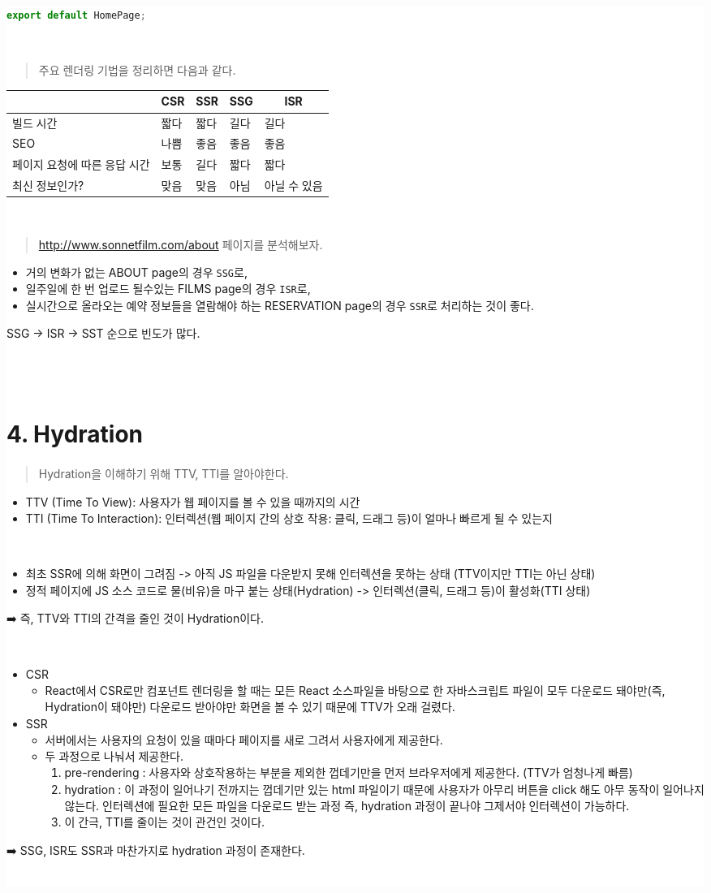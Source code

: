 ```js
export default HomePage;
```

<br>

> 주요 렌더링 기법을 정리하면 다음과 같다.

|                              | CSR  | SSR  | SSG  | ISR          |
| ---------------------------- | ---- | ---- | ---- | ------------ |
| 빌드 시간                    | 짧다 | 짧다 | 길다 | 길다         |
| SEO                          | 나쁨 | 좋음 | 좋음 | 좋음         |
| 페이지 요청에 따른 응답 시간 | 보통 | 길다 | 짧다 | 짧다         |
| 최신 정보인가?               | 맞음 | 맞음 | 아님 | 아닐 수 있음 |

<br>

> http://www.sonnetfilm.com/about 페이지를 분석해보자.

- 거의 변화가 없는 ABOUT page의 경우 `SSG`로,
- 일주일에 한 번 업로드 될수있는 FILMS page의 경우 `ISR`로,
- 실시간으로 올라오는 예약 정보들을 열람해야 하는 RESERVATION page의 경우 `SSR`로 처리하는 것이 좋다.

SSG -> ISR -> SST 순으로 빈도가 많다.

<br><br>

# 4. Hydration

> Hydration을 이해하기 위해 TTV, TTI를 알아야한다.

- TTV (Time To View): 사용자가 웹 페이지를 볼 수 있을 때까지의 시간
- TTI (Time To Interaction): 인터렉션(웹 페이지 간의 상호 작용: 클릭, 드래그 등)이 얼마나 빠르게 될 수 있는지

<br>

- 최초 SSR에 의해 화면이 그려짐 -> 아직 JS 파일을 다운받지 못해 인터렉션을 못하는 상태 (TTV이지만 TTI는 아닌 상태)
- 정적 페이지에 JS 소스 코드로 물(비유)을 마구 붙는 상태(Hydration) -> 인터렉션(클릭, 드래그 등)이 활성화(TTI 상태)

➡️ 즉, TTV와 TTI의 간격을 줄인 것이 Hydration이다.

<br>

- CSR
  - React에서 CSR로만 컴포넌트 렌더링을 할 때는 모든 React 소스파일을 바탕으로 한 자바스크립트 파일이 모두 다운로드 돼야만(즉, Hydration이 돼야만) 다운로드 받아야만 화면을 볼 수 있기 때문에 TTV가 오래 걸렸다.
- SSR
  - 서버에서는 사용자의 요청이 있을 때마다 페이지를 새로 그려서 사용자에게 제공한다.
  - 두 과정으로 나눠서 제공한다.
    1.  pre-rendering : 사용자와 상호작용하는 부분을 제외한 껍데기만을 먼저 브라우저에게 제공한다. (TTV가 엄청나게 빠름)
    2.  hydration : 이 과정이 일어나기 전까지는 껍데기만 있는 html 파일이기 때문에 사용자가 아무리 버튼을 click 해도 아무 동작이 일어나지 않는다. 인터렉션에 필요한 모든 파일을 다운로드 받는 과정 즉, hydration 과정이 끝나야 그제서야 인터렉션이 가능하다.
    3.  이 간극, TTI를 줄이는 것이 관건인 것이다.

➡️ SSG, ISR도 SSR과 마찬가지로 hydration 과정이 존재한다.

<br>
